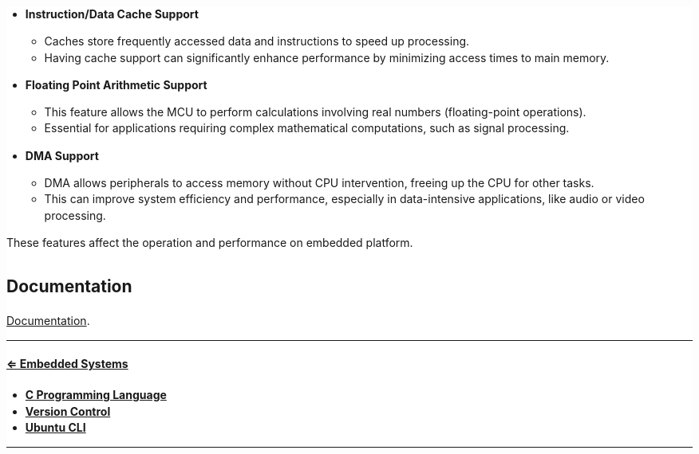 * **Instruction/Data Cache Support**
    - Caches store frequently accessed data and instructions to speed up processing.
    - Having cache support can significantly enhance performance by minimizing access times to main memory.

* **Floating Point Arithmetic Support**
    - This feature allows the MCU to perform calculations involving real numbers (floating-point operations).
    - Essential for applications requiring complex mathematical computations, such as signal processing.

* **DMA Support**
    - DMA allows peripherals to access memory without CPU intervention, freeing up the CPU for other tasks.
    - This can improve system efficiency and performance, especially in data-intensive applications, like audio or video processing.

These features affect the operation and performance on embedded platform.


## Documentation
[Documentation](../Embedded-Software-Engineering.md#documentation).


---
#### **[⇐ Embedded Systems](../README.md)**
* **[C Programming Language](./C.md)**
* **[Version Control](./Version-Control.md)**
* **[Ubuntu CLI](./Ubuntu-CLI.md)**
---